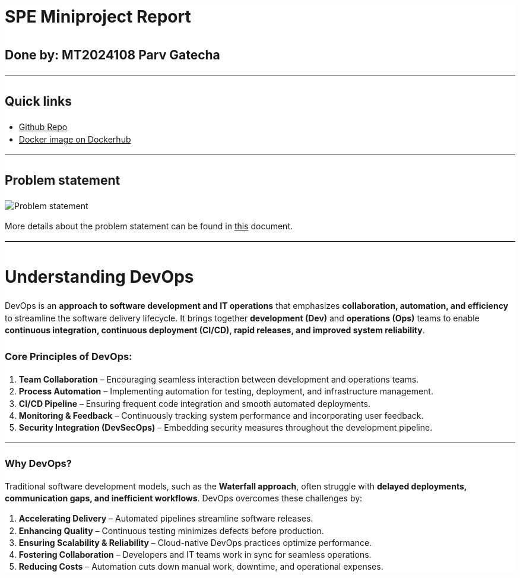 # SPE Miniproject Report
## Done by: MT2024108 Parv Gatecha

---

## Quick links
- [Github Repo](https://github.com/ParvGatecha/SPE-Mini)
- [Docker image on Dockerhub](https://hub.docker.com/repository/docker/parvg/scientific-calculator/general)

--- 
## Problem statement
![Problem statement]()

More details about the problem statement can be found in [this](/Mini-Project-Scientific-Calculator.pdf) document.

---

# Understanding DevOps  

DevOps is an **approach to software development and IT operations** that emphasizes **collaboration, automation, and efficiency** to streamline the software delivery lifecycle. It brings together **development (Dev)** and **operations (Ops)** teams to enable **continuous integration, continuous deployment (CI/CD), rapid releases, and improved system reliability**.  

### Core Principles of DevOps:  
1. **Team Collaboration** – Encouraging seamless interaction between development and operations teams.  
2. **Process Automation** – Implementing automation for testing, deployment, and infrastructure management.  
3. **CI/CD Pipeline** – Ensuring frequent code integration and smooth automated deployments.  
4. **Monitoring & Feedback** – Continuously tracking system performance and incorporating user feedback.  
5. **Security Integration (DevSecOps)** – Embedding security measures throughout the development pipeline.

---

### Why DevOps?  

Traditional software development models, such as the **Waterfall approach**, often struggle with **delayed deployments, communication gaps, and inefficient workflows**. DevOps overcomes these challenges by:  

1. **Accelerating Delivery** – Automated pipelines streamline software releases.  
2. **Enhancing Quality** – Continuous testing minimizes defects before production.  
3. **Ensuring Scalability & Reliability** – Cloud-native DevOps practices optimize performance.  
4. **Fostering Collaboration** – Developers and IT teams work in sync for seamless operations.  
5. **Reducing Costs** – Automation cuts down manual work, downtime, and operational expenses.  

